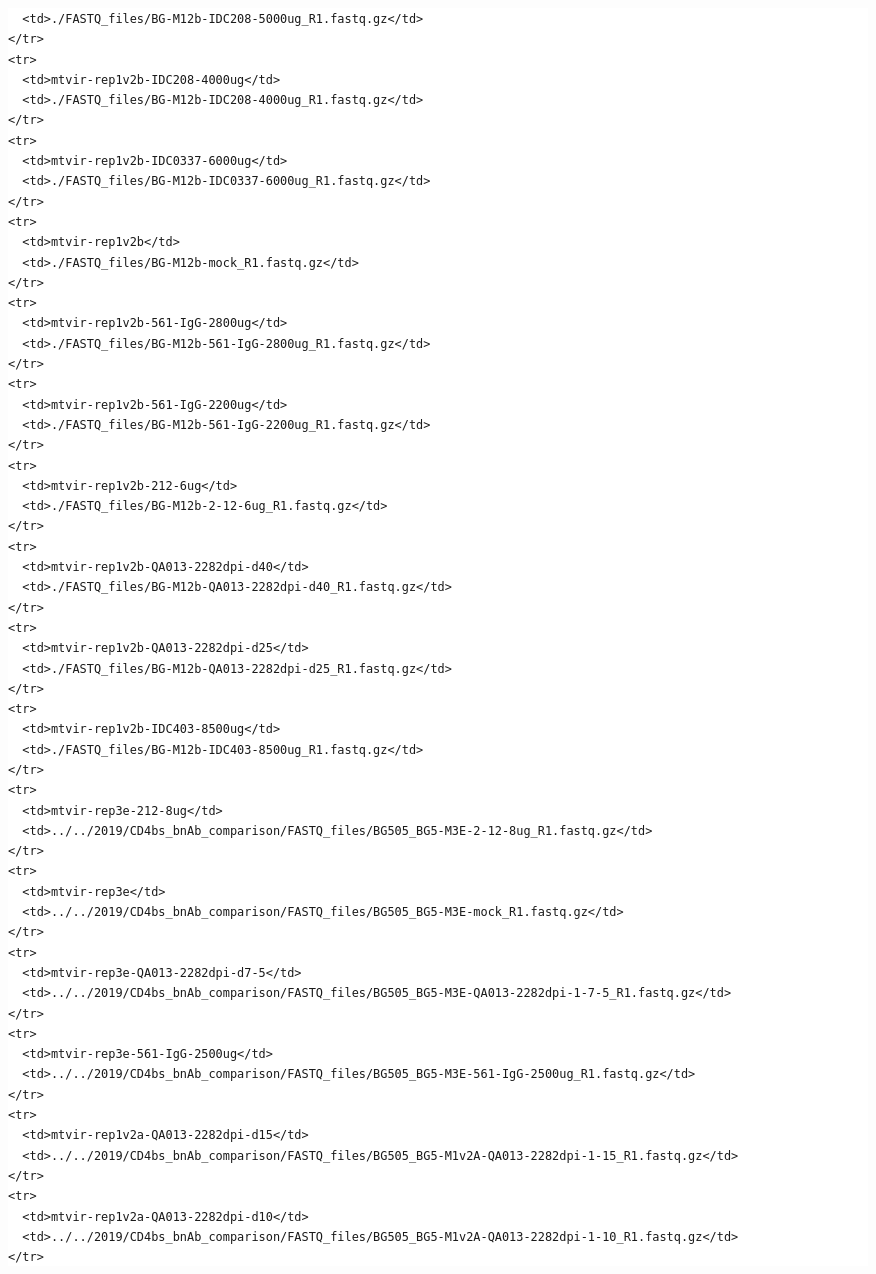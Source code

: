       <td>./FASTQ_files/BG-M12b-IDC208-5000ug_R1.fastq.gz</td>
    </tr>
    <tr>
      <td>mtvir-rep1v2b-IDC208-4000ug</td>
      <td>./FASTQ_files/BG-M12b-IDC208-4000ug_R1.fastq.gz</td>
    </tr>
    <tr>
      <td>mtvir-rep1v2b-IDC0337-6000ug</td>
      <td>./FASTQ_files/BG-M12b-IDC0337-6000ug_R1.fastq.gz</td>
    </tr>
    <tr>
      <td>mtvir-rep1v2b</td>
      <td>./FASTQ_files/BG-M12b-mock_R1.fastq.gz</td>
    </tr>
    <tr>
      <td>mtvir-rep1v2b-561-IgG-2800ug</td>
      <td>./FASTQ_files/BG-M12b-561-IgG-2800ug_R1.fastq.gz</td>
    </tr>
    <tr>
      <td>mtvir-rep1v2b-561-IgG-2200ug</td>
      <td>./FASTQ_files/BG-M12b-561-IgG-2200ug_R1.fastq.gz</td>
    </tr>
    <tr>
      <td>mtvir-rep1v2b-212-6ug</td>
      <td>./FASTQ_files/BG-M12b-2-12-6ug_R1.fastq.gz</td>
    </tr>
    <tr>
      <td>mtvir-rep1v2b-QA013-2282dpi-d40</td>
      <td>./FASTQ_files/BG-M12b-QA013-2282dpi-d40_R1.fastq.gz</td>
    </tr>
    <tr>
      <td>mtvir-rep1v2b-QA013-2282dpi-d25</td>
      <td>./FASTQ_files/BG-M12b-QA013-2282dpi-d25_R1.fastq.gz</td>
    </tr>
    <tr>
      <td>mtvir-rep1v2b-IDC403-8500ug</td>
      <td>./FASTQ_files/BG-M12b-IDC403-8500ug_R1.fastq.gz</td>
    </tr>
    <tr>
      <td>mtvir-rep3e-212-8ug</td>
      <td>../../2019/CD4bs_bnAb_comparison/FASTQ_files/BG505_BG5-M3E-2-12-8ug_R1.fastq.gz</td>
    </tr>
    <tr>
      <td>mtvir-rep3e</td>
      <td>../../2019/CD4bs_bnAb_comparison/FASTQ_files/BG505_BG5-M3E-mock_R1.fastq.gz</td>
    </tr>
    <tr>
      <td>mtvir-rep3e-QA013-2282dpi-d7-5</td>
      <td>../../2019/CD4bs_bnAb_comparison/FASTQ_files/BG505_BG5-M3E-QA013-2282dpi-1-7-5_R1.fastq.gz</td>
    </tr>
    <tr>
      <td>mtvir-rep3e-561-IgG-2500ug</td>
      <td>../../2019/CD4bs_bnAb_comparison/FASTQ_files/BG505_BG5-M3E-561-IgG-2500ug_R1.fastq.gz</td>
    </tr>
    <tr>
      <td>mtvir-rep1v2a-QA013-2282dpi-d15</td>
      <td>../../2019/CD4bs_bnAb_comparison/FASTQ_files/BG505_BG5-M1v2A-QA013-2282dpi-1-15_R1.fastq.gz</td>
    </tr>
    <tr>
      <td>mtvir-rep1v2a-QA013-2282dpi-d10</td>
      <td>../../2019/CD4bs_bnAb_comparison/FASTQ_files/BG505_BG5-M1v2A-QA013-2282dpi-1-10_R1.fastq.gz</td>
    </tr>